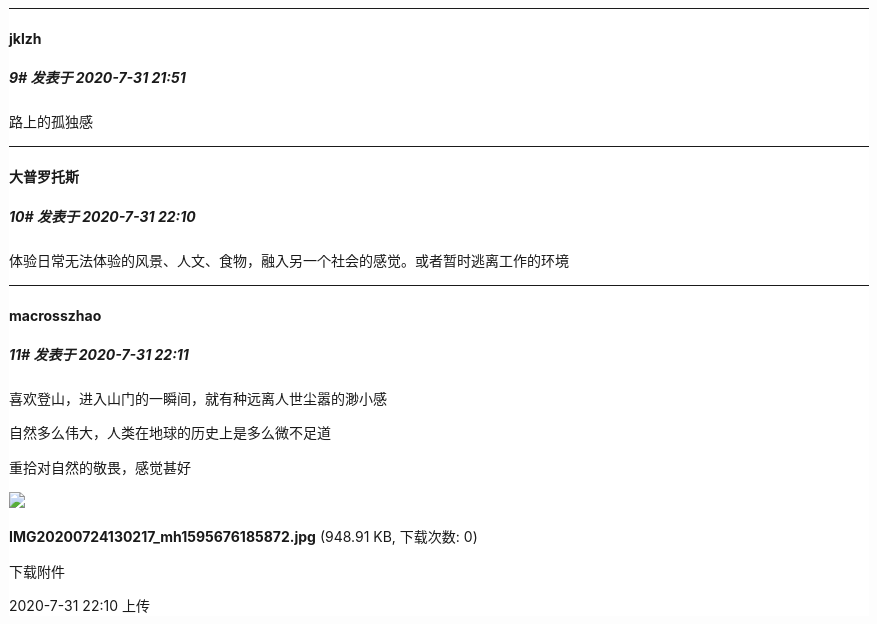 





*****

####  jklzh  
##### 9#       发表于 2020-7-31 21:51




路上的孤独感







*****

####  大普罗托斯  
##### 10#       发表于 2020-7-31 22:10




体验日常无法体验的风景、人文、食物，融入另一个社会的感觉。或者暂时逃离工作的环境







*****

####  macrosszhao  
##### 11#       发表于 2020-7-31 22:11




喜欢登山，进入山门的一瞬间，就有种远离人世尘嚣的渺小感

自然多么伟大，人类在地球的历史上是多么微不足道

重拾对自然的敬畏，感觉甚好

<img src="https://img.saraba1st.com/forum/202007/31/221047lr6ppnqg66z1kq69.jpg" referrerpolicy="no-referrer">


<strong>IMG20200724130217_mh1595676185872.jpg</strong> (948.91 KB, 下载次数: 0)

下载附件

2020-7-31 22:10 上传











